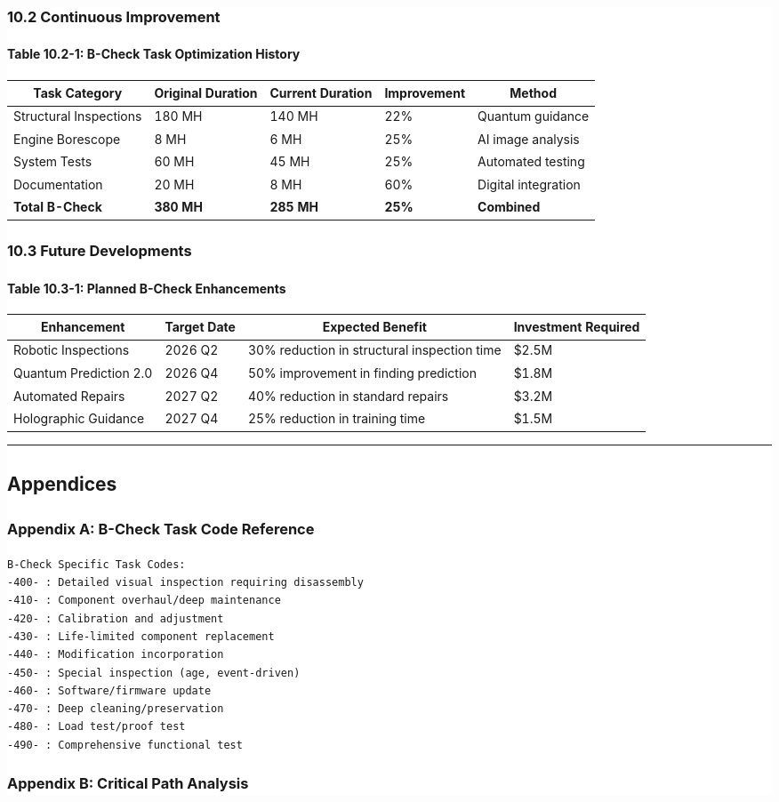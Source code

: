 ```python
```

### 10.2 Continuous Improvement

#### Table 10.2-1: B-Check Task Optimization History

| Task Category | Original Duration | Current Duration | Improvement | Method |
|---------------|------------------|------------------|-------------|---------|
| Structural Inspections | 180 MH | 140 MH | 22% | Quantum guidance |
| Engine Borescope | 8 MH | 6 MH | 25% | AI image analysis |
| System Tests | 60 MH | 45 MH | 25% | Automated testing |
| Documentation | 20 MH | 8 MH | 60% | Digital integration |
| **Total B-Check** | **380 MH** | **285 MH** | **25%** | **Combined** |

### 10.3 Future Developments

#### Table 10.3-1: Planned B-Check Enhancements

| Enhancement | Target Date | Expected Benefit | Investment Required |
|-------------|-------------|------------------|-------------------|
| Robotic Inspections | 2026 Q2 | 30% reduction in structural inspection time | $2.5M |
| Quantum Prediction 2.0 | 2026 Q4 | 50% improvement in finding prediction | $1.8M |
| Automated Repairs | 2027 Q2 | 40% reduction in standard repairs | $3.2M |
| Holographic Guidance | 2027 Q4 | 25% reduction in training time | $1.5M |

---

## Appendices

### Appendix A: B-Check Task Code Reference

```
B-Check Specific Task Codes:
-400- : Detailed visual inspection requiring disassembly
-410- : Component overhaul/deep maintenance
-420- : Calibration and adjustment
-430- : Life-limited component replacement
-440- : Modification incorporation
-450- : Special inspection (age, event-driven)
-460- : Software/firmware update
-470- : Deep cleaning/preservation
-480- : Load test/proof test
-490- : Comprehensive functional test
```

### Appendix B: Critical Path Analysis
